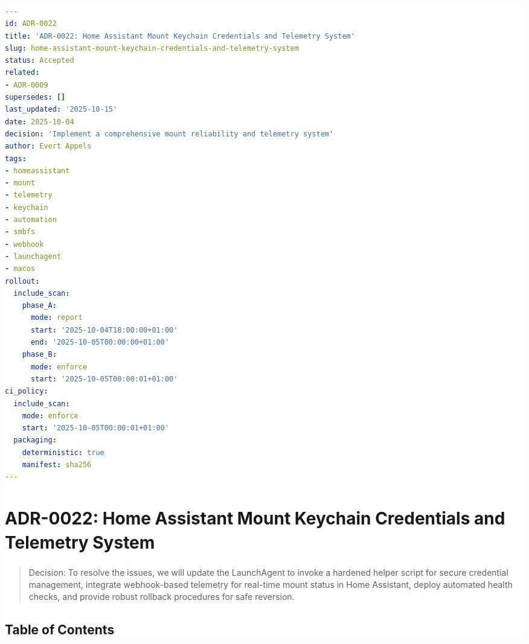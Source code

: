 ```yaml
---
id: ADR-0022
title: 'ADR-0022: Home Assistant Mount Keychain Credentials and Telemetry System'
slug: home-assistant-mount-keychain-credentials-and-telemetry-system
status: Accepted
related:
- ADR-0009
supersedes: []
last_updated: '2025-10-15'
date: 2025-10-04
decision: 'Implement a comprehensive mount reliability and telemetry system'
author: Evert Appels
tags:
- homeassistant
- mount
- telemetry
- keychain
- automation
- smbfs
- webhook
- launchagent
- macos
rollout:
  include_scan:
    phase_A:
      mode: report
      start: '2025-10-04T18:00:00+01:00'
      end: '2025-10-05T00:00:00+01:00'
    phase_B:
      mode: enforce
      start: '2025-10-05T00:00:01+01:00'
ci_policy:
  include_scan:
    mode: enforce
    start: '2025-10-05T00:00:01+01:00'
  packaging:
    deterministic: true
    manifest: sha256
---
```


# ADR-0022: Home Assistant Mount Keychain Credentials and Telemetry System

> Decision: To resolve the issues, we will update the LaunchAgent to invoke a hardened helper script for secure credential management, integrate webhook-based telemetry for real-time mount status in Home Assistant, deploy automated health checks, and provide robust rollback procedures for safe reversion.

## Table of Contents
